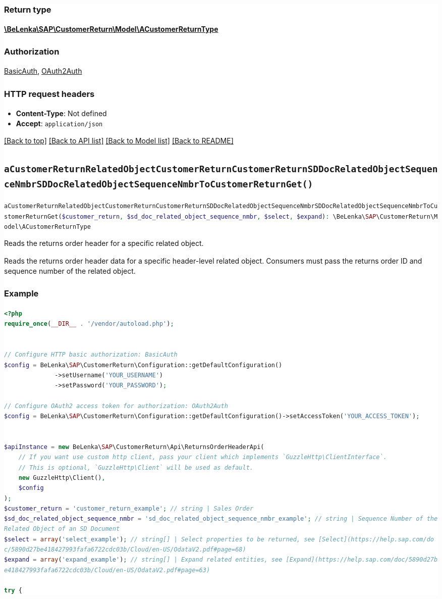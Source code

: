 ### Return type

[**\BeLenka\SAP\CustomerReturn\Model\ACustomerReturnType**](../Model/ACustomerReturnType.md)

### Authorization

[BasicAuth](../../README.md#BasicAuth), [OAuth2Auth](../../README.md#OAuth2Auth)

### HTTP request headers

- **Content-Type**: Not defined
- **Accept**: `application/json`

[[Back to top]](#) [[Back to API list]](../../README.md#endpoints)
[[Back to Model list]](../../README.md#models)
[[Back to README]](../../README.md)

## `aCustomerReturnRelatedObjectCustomerReturnCustomerReturnSDDocRelatedObjectSequenceNmbrSDDocRelatedObjectSequenceNmbrToCustomerReturnGet()`

```php
aCustomerReturnRelatedObjectCustomerReturnCustomerReturnSDDocRelatedObjectSequenceNmbrSDDocRelatedObjectSequenceNmbrToCustomerReturnGet($customer_return, $sd_doc_related_object_sequence_nmbr, $select, $expand): \BeLenka\SAP\CustomerReturn\Model\ACustomerReturnType
```

Reads the returns order header for a specific related object.

Reads the returns order header data for a specific header-level related object. Consumers must pass the returns order ID and sequence number of the related object.

### Example

```php
<?php
require_once(__DIR__ . '/vendor/autoload.php');


// Configure HTTP basic authorization: BasicAuth
$config = BeLenka\SAP\CustomerReturn\Configuration::getDefaultConfiguration()
              ->setUsername('YOUR_USERNAME')
              ->setPassword('YOUR_PASSWORD');

// Configure OAuth2 access token for authorization: OAuth2Auth
$config = BeLenka\SAP\CustomerReturn\Configuration::getDefaultConfiguration()->setAccessToken('YOUR_ACCESS_TOKEN');


$apiInstance = new BeLenka\SAP\CustomerReturn\Api\ReturnsOrderHeaderApi(
    // If you want use custom http client, pass your client which implements `GuzzleHttp\ClientInterface`.
    // This is optional, `GuzzleHttp\Client` will be used as default.
    new GuzzleHttp\Client(),
    $config
);
$customer_return = 'customer_return_example'; // string | Sales Order
$sd_doc_related_object_sequence_nmbr = 'sd_doc_related_object_sequence_nmbr_example'; // string | Sequence Number of the Related Object of an SD Document
$select = array('select_example'); // string[] | Select properties to be returned, see [Select](https://help.sap.com/doc/5890d27be418427993fafa6722cdc03b/Cloud/en-US/OdataV2.pdf#page=68)
$expand = array('expand_example'); // string[] | Expand related entities, see [Expand](https://help.sap.com/doc/5890d27be418427993fafa6722cdc03b/Cloud/en-US/OdataV2.pdf#page=63)

try {
```